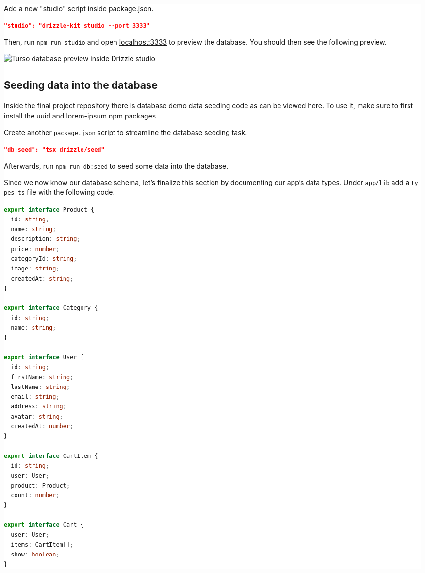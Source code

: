 Add a new "studio" script inside package.json.

```json title="package.json"
"studio": "drizzle-kit studio --port 3333"
```

Then, run `npm run studio` and open [localhost:3333] to preview the database.
You should then see the following preview.

![Turso database preview inside Drizzle studio](assets/05-drizzle-studio-turso-db-preview.png)

## Seeding data into the database

Inside the final project repository there is database demo data seeding code as
can be [viewed here]. To use it, make sure to first install the [uuid] and
[lorem-ipsum] npm packages.

Create another `package.json` script to streamline the database seeding task.

```json
"db:seed": "tsx drizzle/seed"
```

Afterwards, run `npm run db:seed` to seed some data into the database.

Since we now know our database schema, let’s finalize this section by
documenting our app’s data types. Under `app/lib` add a `types.ts` file with the
following code.

```ts title="/app/lib/types.ts"
export interface Product {
  id: string;
  name: string;
  description: string;
  price: number;
  categoryId: string;
  image: string;
  createdAt: string;
}

export interface Category {
  id: string;
  name: string;
}

export interface User {
  id: string;
  firstName: string;
  lastName: string;
  email: string;
  address: string;
  avatar: string;
  createdAt: number;
}

export interface CartItem {
  id: string;
  user: User;
  product: Product;
  count: number;
}

export interface Cart {
  user: User;
  items: CartItem[];
  show: boolean;
}
```

[viewed here]: https://github.com/turso-extended/app-the-mug-store/blob/master/drizzle/seed.ts
[localhost:3333]: http://localhost:3333
[uuid]: https://www.npmjs.com/package/uuid
[lorem-ipsum]: https://www.npmjs.com/package/lorem-ipsum